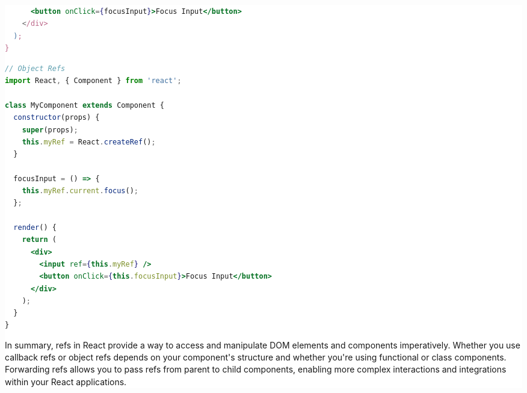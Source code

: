 ```jsx
      <button onClick={focusInput}>Focus Input</button>
    </div>
  );
}
```

```jsx
// Object Refs
import React, { Component } from 'react';

class MyComponent extends Component {
  constructor(props) {
    super(props);
    this.myRef = React.createRef();
  }

  focusInput = () => {
    this.myRef.current.focus();
  };

  render() {
    return (
      <div>
        <input ref={this.myRef} />
        <button onClick={this.focusInput}>Focus Input</button>
      </div>
    );
  }
}
```

In summary, refs in React provide a way to access and manipulate DOM elements and components imperatively. Whether you use callback refs or object refs depends on your component's structure and whether you're using functional or class components. Forwarding refs allows you to pass refs from parent to child components, enabling more complex interactions and integrations within your React applications.
